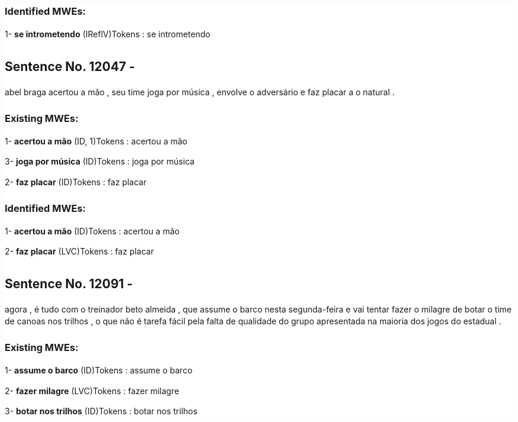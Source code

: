### Identified MWEs: 
1- **se intrometendo** (IReflV)Tokens : 
se
intrometendo

## Sentence No. 12047 - 
abel braga acertou a mão , seu time joga por música , envolve o adversário e faz placar a o natural . 
### Existing MWEs: 
1- **acertou a mão** (ID, 1)Tokens : 
acertou
a
mão

3- **joga por música** (ID)Tokens : 
joga
por
música

2- **faz placar** (ID)Tokens : 
faz
placar

### Identified MWEs: 
1- **acertou a mão** (ID)Tokens : 
acertou
a
mão

2- **faz placar** (LVC)Tokens : 
faz
placar

## Sentence No. 12091 - 
agora , é tudo com o treinador beto almeida , que assume o barco nesta segunda-feira e vai tentar fazer o milagre de botar o time de canoas nos trilhos , o que não é tarefa fácil pela falta de qualidade do grupo apresentada na maioria dos jogos do estadual . 
### Existing MWEs: 
1- **assume o barco** (ID)Tokens : 
assume
o
barco

2- **fazer milagre** (LVC)Tokens : 
fazer
milagre

3- **botar nos trilhos** (ID)Tokens : 
botar
nos
trilhos
